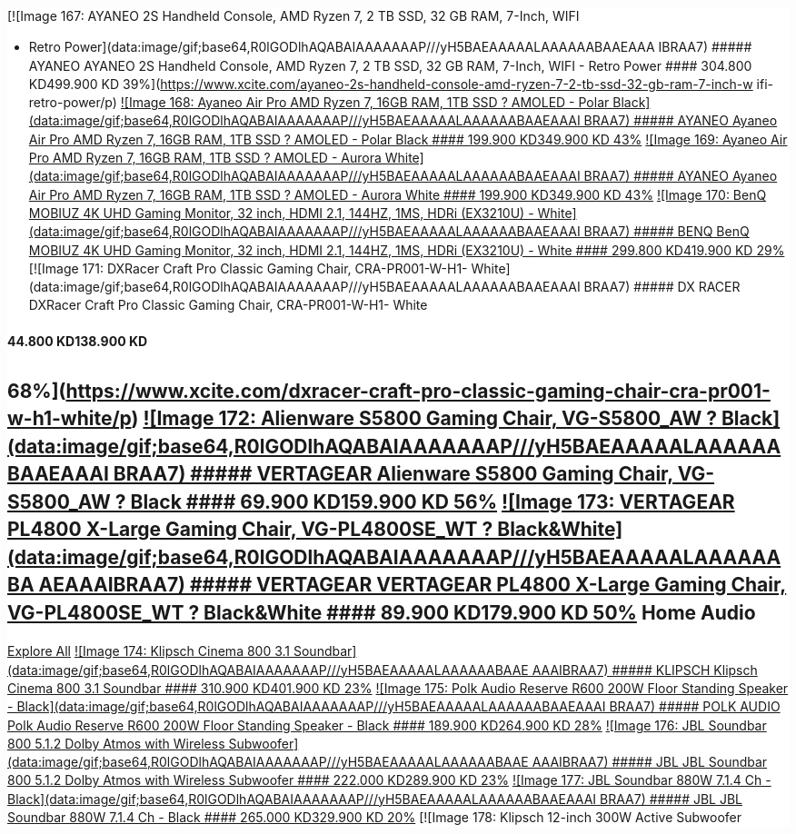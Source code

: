 [![Image 167: AYANEO 2S Handheld Console, AMD Ryzen 7, 2 TB SSD, 32 GB RAM, 7-Inch, WIFI

- Retro
  Power](data:image/gif;base64,R0lGODlhAQABAIAAAAAAAP///yH5BAEAAAAALAAAAAABAAEAAA
  IBRAA7) ##### AYANEO AYANEO 2S Handheld Console, AMD Ryzen 7, 2 TB SSD, 32 GB RAM,
  7-Inch, WIFI - Retro Power #### 304.800 KD499.900 KD
  39%](https://www.xcite.com/ayaneo-2s-handheld-console-amd-ryzen-7-2-tb-ssd-32-gb-ram-7-inch-w
  ifi-retro-power/p)
  [![Image 168: Ayaneo Air Pro AMD Ryzen 7, 16GB RAM, 1TB SSD ? AMOLED - Polar
  Black](data:image/gif;base64,R0lGODlhAQABAIAAAAAAAP///yH5BAEAAAAALAAAAAABAAEAAAI
  BRAA7) ##### AYANEO Ayaneo Air Pro AMD Ryzen 7, 16GB RAM, 1TB SSD ? AMOLED - Polar
  Black #### 199.900 KD349.900 KD
  43%](https://www.xcite.com/ayaneo-air-pro-5825u-16gb-ram-1tb-gaming-console-black/p)
  [![Image 169: Ayaneo Air Pro AMD Ryzen 7, 16GB RAM, 1TB SSD ? AMOLED - Aurora
  White](data:image/gif;base64,R0lGODlhAQABAIAAAAAAAP///yH5BAEAAAAALAAAAAABAAEAAAI
  BRAA7) ##### AYANEO Ayaneo Air Pro AMD Ryzen 7, 16GB RAM, 1TB SSD ? AMOLED - Aurora
  White #### 199.900 KD349.900 KD
  43%](https://www.xcite.com/ayaneo-air-pro-5825u-16gb-ram-1tb-gaming-console-white/p)
  [![Image 170: BenQ MOBIUZ 4K UHD Gaming Monitor, 32 inch, HDMI 2.1, 144HZ, 1MS, HDRi
  (EX3210U) -
  White](data:image/gif;base64,R0lGODlhAQABAIAAAAAAAP///yH5BAEAAAAALAAAAAABAAEAAAI
  BRAA7) ##### BENQ BenQ MOBIUZ 4K UHD Gaming Monitor, 32 inch, HDMI 2.1, 144HZ, 1MS,
  HDRi (EX3210U) - White #### 299.800 KD419.900 KD
  29%](https://www.xcite.com/benq-ex3210u-32-inch-4k-hdri-gaming-monitor/p)
  [![Image 171: DXRacer Craft Pro Classic Gaming Chair, CRA-PR001-W-H1-
  White](data:image/gif;base64,R0lGODlhAQABAIAAAAAAAP///yH5BAEAAAAALAAAAAABAAEAAAI
  BRAA7) ##### DX RACER DXRacer Craft Pro Classic Gaming Chair, CRA-PR001-W-H1- White

#### 44.800 KD138.900 KD

68%](https://www.xcite.com/dxracer-craft-pro-classic-gaming-chair-cra-pr001-w-h1-white/p)
[![Image 172: Alienware S5800 Gaming Chair, VG-S5800_AW ?
Black](data:image/gif;base64,R0lGODlhAQABAIAAAAAAAP///yH5BAEAAAAALAAAAAABAAEAAAI
BRAA7) ##### VERTAGEAR Alienware S5800 Gaming Chair, VG-S5800\_AW ? Black ####
69.900 KD159.900 KD
56%](https://www.xcite.com/alienware-s5800-gaming-chair-vg-s5800-aw-black/p)
[![Image 173: VERTAGEAR PL4800 X-Large Gaming Chair, VG-PL4800SE_WT ?
Black&White](data:image/gif;base64,R0lGODlhAQABAIAAAAAAAP///yH5BAEAAAAALAAAAAABA
AEAAAIBRAA7) ##### VERTAGEAR VERTAGEAR PL4800 X-Large Gaming Chair,
VG-PL4800SE\_WT ? Black&White #### 89.900 KD179.900 KD
50%](https://www.xcite.com/vertagear-alienware-pl4800-x-large-gaming-chair-vg-pl4800se-wt-blackwhite/p)
Home Audio
----------

[Explore All](https://www.xcite.com/home-theaters/c)
[![Image 174: Klipsch Cinema 800 3.1
Soundbar](data:image/gif;base64,R0lGODlhAQABAIAAAAAAAP///yH5BAEAAAAALAAAAAABAAE
AAAIBRAA7) ##### KLIPSCH Klipsch Cinema 800 3.1 Soundbar #### 310.900 KD401.900 KD
23%](https://www.xcite.com/klipsch-cinema-800-5-1-soundbar/p)
[![Image 175: Polk Audio Reserve R600 200W Floor Standing Speaker -
Black](data:image/gif;base64,R0lGODlhAQABAIAAAAAAAP///yH5BAEAAAAALAAAAAABAAEAAAI
BRAA7) ##### POLK AUDIO Polk Audio Reserve R600 200W Floor Standing Speaker - Black ####
189.900 KD264.900 KD
28%](https://www.xcite.com/polk-audio-reserve-r600-200w-floor-standing-speaker-black/p)
[![Image 176: JBL Soundbar 800 5.1.2 Dolby Atmos with Wireless
Subwoofer](data:image/gif;base64,R0lGODlhAQABAIAAAAAAAP///yH5BAEAAAAALAAAAAABAAE
AAAIBRAA7) ##### JBL JBL Soundbar 800 5.1.2 Dolby Atmos with Wireless Subwoofer ####
222.000 KD289.900 KD
23%](https://www.xcite.com/jbl-soundbar-800-5-1-2-dolby-atmos-with-wireless-subwoofer/p)
[![Image 177: JBL Soundbar 880W 7.1.4 Ch -
Black](data:image/gif;base64,R0lGODlhAQABAIAAAAAAAP///yH5BAEAAAAALAAAAAABAAEAAAI
BRAA7) ##### JBL JBL Soundbar 880W 7.1.4 Ch - Black #### 265.000 KD329.900 KD
20%](https://www.xcite.com/jbl-soundbar-880w-7-1-4-ch-black/p)
[![Image 178: Klipsch 12-inch 300W Active Subwoofer